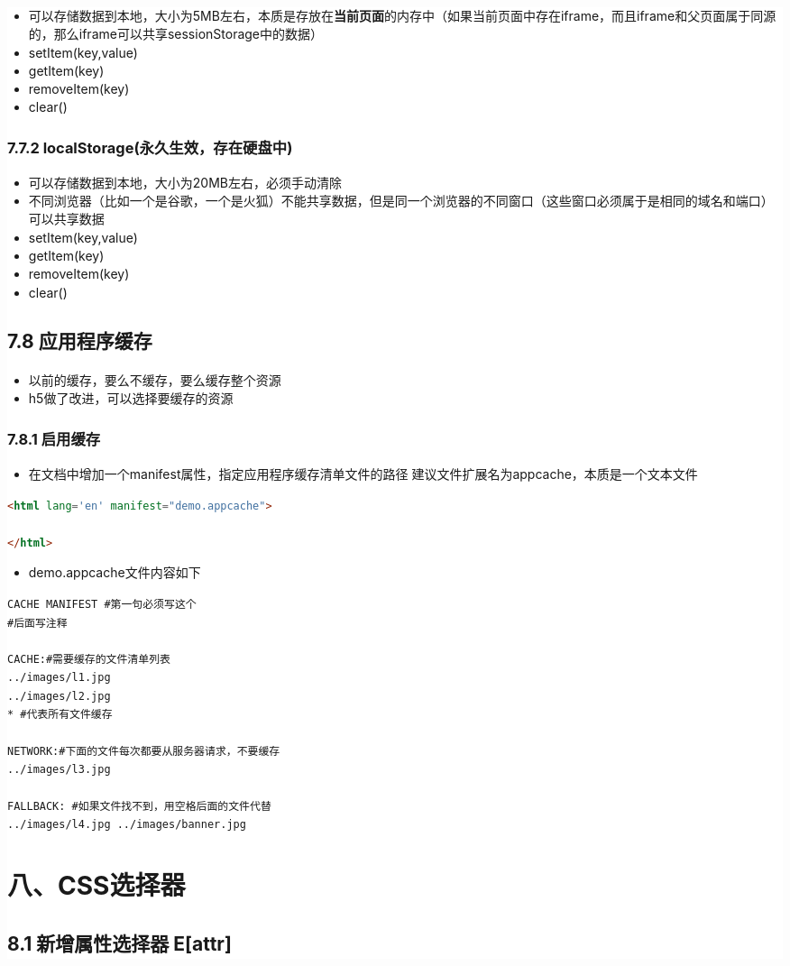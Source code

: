 * 可以存储数据到本地，大小为5MB左右，本质是存放在**当前页面**的内存中（如果当前页面中存在iframe，而且iframe和父页面属于同源的，那么iframe可以共享sessionStorage中的数据）
* setItem(key,value)
* getItem(key)
* removeItem(key)
* clear()

### 7.7.2 localStorage(永久生效，存在硬盘中)

* 可以存储数据到本地，大小为20MB左右，必须手动清除
* 不同浏览器（比如一个是谷歌，一个是火狐）不能共享数据，但是同一个浏览器的不同窗口（这些窗口必须属于是相同的域名和端口）可以共享数据
* setItem(key,value)
* getItem(key)
* removeItem(key)
* clear()

## 7.8 应用程序缓存

* 以前的缓存，要么不缓存，要么缓存整个资源
* h5做了改进，可以选择要缓存的资源

### 7.8.1 启用缓存

* 在文档中增加一个manifest属性，指定应用程序缓存清单文件的路径 建议文件扩展名为appcache，本质是一个文本文件

```html
<html lang='en' manifest="demo.appcache">
  
</html>
```

* demo.appcache文件内容如下

```txt
CACHE MANIFEST #第一句必须写这个
#后面写注释

CACHE:#需要缓存的文件清单列表
../images/l1.jpg
../images/l2.jpg
* #代表所有文件缓存

NETWORK:#下面的文件每次都要从服务器请求，不要缓存
../images/l3.jpg

FALLBACK: #如果文件找不到，用空格后面的文件代替
../images/l4.jpg ../images/banner.jpg 
```

# 八、CSS选择器

## 8.1 新增属性选择器 E[attr]
